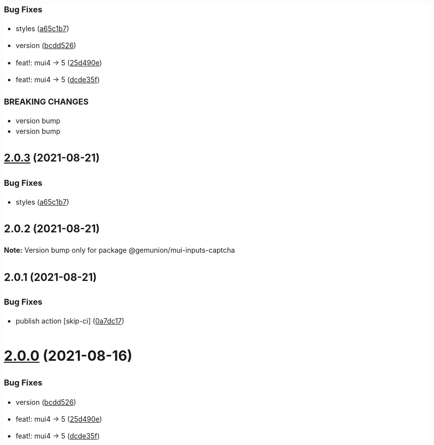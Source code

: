 ### Bug Fixes

- styles ([a65c1b7](https://github.com/ethberry/mui-packages/commit/a65c1b72b303b24a10e8602725b44d496a17d207))
- version ([bcdd526](https://github.com/ethberry/mui-packages/commit/bcdd5261b166d4f1e350ea18859ccdd16d9615a3))

- feat!: mui4 -> 5 ([25d490e](https://github.com/ethberry/mui-packages/commit/25d490ea05a098906581a982d48bdc9118909d00))
- feat!: mui4 -> 5 ([dcde35f](https://github.com/ethberry/mui-packages/commit/dcde35f58f2ebfef0a64f851776942e31110c3fc))

### BREAKING CHANGES

- version bump
- version bump

## [2.0.3](https://github.com/ethberry/mui-packages/compare/@gemunion/mui-inputs-captcha@2.0.2...@gemunion/mui-inputs-captcha@2.0.3) (2021-08-21)

### Bug Fixes

- styles ([a65c1b7](https://github.com/ethberry/mui-packages/commit/a65c1b72b303b24a10e8602725b44d496a17d207))

## 2.0.2 (2021-08-21)

**Note:** Version bump only for package @gemunion/mui-inputs-captcha

## 2.0.1 (2021-08-21)

### Bug Fixes

- publish action [skip-ci] ([0a7dc17](https://github.com/ethberry/mui-packages/commit/0a7dc17c291690b045871be266e5b48d8f896b33))

# [2.0.0](https://github.com/ethberry/mui-packages/compare/@gemunion/mui-inputs-captcha@0.1.14...@gemunion/mui-inputs-captcha@2.0.0) (2021-08-16)

### Bug Fixes

- version ([bcdd526](https://github.com/ethberry/mui-packages/commit/bcdd5261b166d4f1e350ea18859ccdd16d9615a3))

- feat!: mui4 -> 5 ([25d490e](https://github.com/ethberry/mui-packages/commit/25d490ea05a098906581a982d48bdc9118909d00))
- feat!: mui4 -> 5 ([dcde35f](https://github.com/ethberry/mui-packages/commit/dcde35f58f2ebfef0a64f851776942e31110c3fc))
